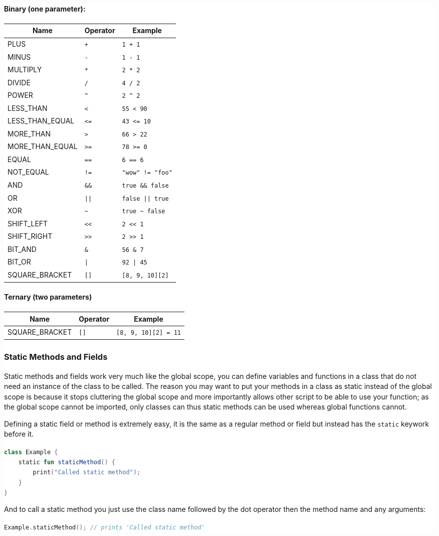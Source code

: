 #### Binary (one parameter):
Name | Operator | Example
-|-|-
PLUS | `+` | `1 + 1`
MINUS | `-` | `1 - 1`
MULTIPLY | `*` | `2 * 2`
DIVIDE | `/` | `4 / 2`
POWER | `^` | `2 ^ 2`
LESS_THAN | `<` | `55 < 90`
LESS_THAN_EQUAL | `<=` | `43 <= 10`
MORE_THAN | `>` | `66 > 22`
MORE_THAN_EQUAL | `>=` | `78 >= 0`
EQUAL | `==` | `6 == 6`
NOT_EQUAL | `!=` | `"wow" != "foo"`
AND | `&&` | `true && false`
OR | `\|\|` | `false \|\| true`
XOR | `~` | `true ~ false`
SHIFT_LEFT | `<<` | `2 << 1`
SHIFT_RIGHT | `>>` | `2 >> 1`
BIT_AND | `&` | `56 & 7`
BIT_OR | `\|` | `92 \| 45`
SQUARE_BRACKET | `[]` | `[8, 9, 10][2]`

#### Ternary (two parameters)
Name | Operator | Example
-|-|-
SQUARE_BRACKET | `[]` | `[8, 9, 10][2] = 11`

### Static Methods and Fields

Static methods and fields work very much like the global scope, you can define variables and functions in a class that do not need an instance of the class to be called. The reason you may want to put your methods in a class as static instead of the global scope is because it stops cluttering the global scope and more importantly allows other script to be able to use your function; as the global scope cannot be imported, only classes can thus static methods can be used whereas global functions cannot.

Defining a static field or method is extremely easy, it is the same as a regular method or field but instead has the `static` keywork before it. 
```kotlin
class Example {
	static fun staticMethod() {
		print("Called static method");
	}
}
```

And to call a static method you just use the class name followed by the dot operator then the method name and any arguments:
```kotlin
Example.staticMethod(); // prints 'Called static method'
```
